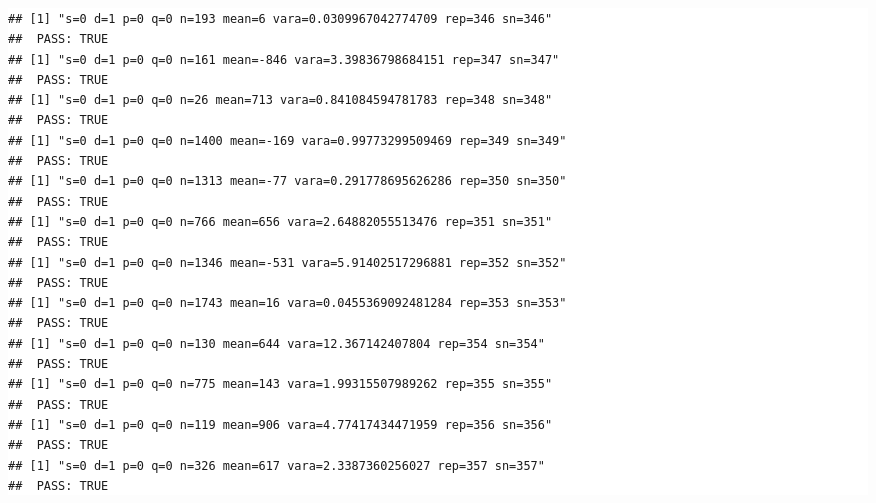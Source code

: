     ## [1] "s=0 d=1 p=0 q=0 n=193 mean=6 vara=0.0309967042774709 rep=346 sn=346"
    ##  PASS: TRUE
    ## [1] "s=0 d=1 p=0 q=0 n=161 mean=-846 vara=3.39836798684151 rep=347 sn=347"
    ##  PASS: TRUE
    ## [1] "s=0 d=1 p=0 q=0 n=26 mean=713 vara=0.841084594781783 rep=348 sn=348"
    ##  PASS: TRUE
    ## [1] "s=0 d=1 p=0 q=0 n=1400 mean=-169 vara=0.99773299509469 rep=349 sn=349"
    ##  PASS: TRUE
    ## [1] "s=0 d=1 p=0 q=0 n=1313 mean=-77 vara=0.291778695626286 rep=350 sn=350"
    ##  PASS: TRUE
    ## [1] "s=0 d=1 p=0 q=0 n=766 mean=656 vara=2.64882055513476 rep=351 sn=351"
    ##  PASS: TRUE
    ## [1] "s=0 d=1 p=0 q=0 n=1346 mean=-531 vara=5.91402517296881 rep=352 sn=352"
    ##  PASS: TRUE
    ## [1] "s=0 d=1 p=0 q=0 n=1743 mean=16 vara=0.0455369092481284 rep=353 sn=353"
    ##  PASS: TRUE
    ## [1] "s=0 d=1 p=0 q=0 n=130 mean=644 vara=12.367142407804 rep=354 sn=354"
    ##  PASS: TRUE
    ## [1] "s=0 d=1 p=0 q=0 n=775 mean=143 vara=1.99315507989262 rep=355 sn=355"
    ##  PASS: TRUE
    ## [1] "s=0 d=1 p=0 q=0 n=119 mean=906 vara=4.77417434471959 rep=356 sn=356"
    ##  PASS: TRUE
    ## [1] "s=0 d=1 p=0 q=0 n=326 mean=617 vara=2.3387360256027 rep=357 sn=357"
    ##  PASS: TRUE
